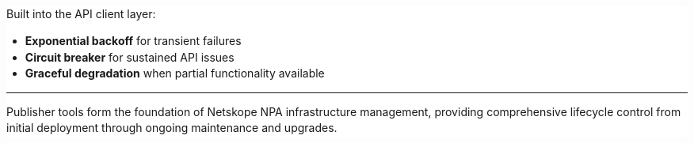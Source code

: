 Built into the API client layer:
- **Exponential backoff** for transient failures
- **Circuit breaker** for sustained API issues  
- **Graceful degradation** when partial functionality available

---

Publisher tools form the foundation of Netskope NPA infrastructure management, providing comprehensive lifecycle control from initial deployment through ongoing maintenance and upgrades.
